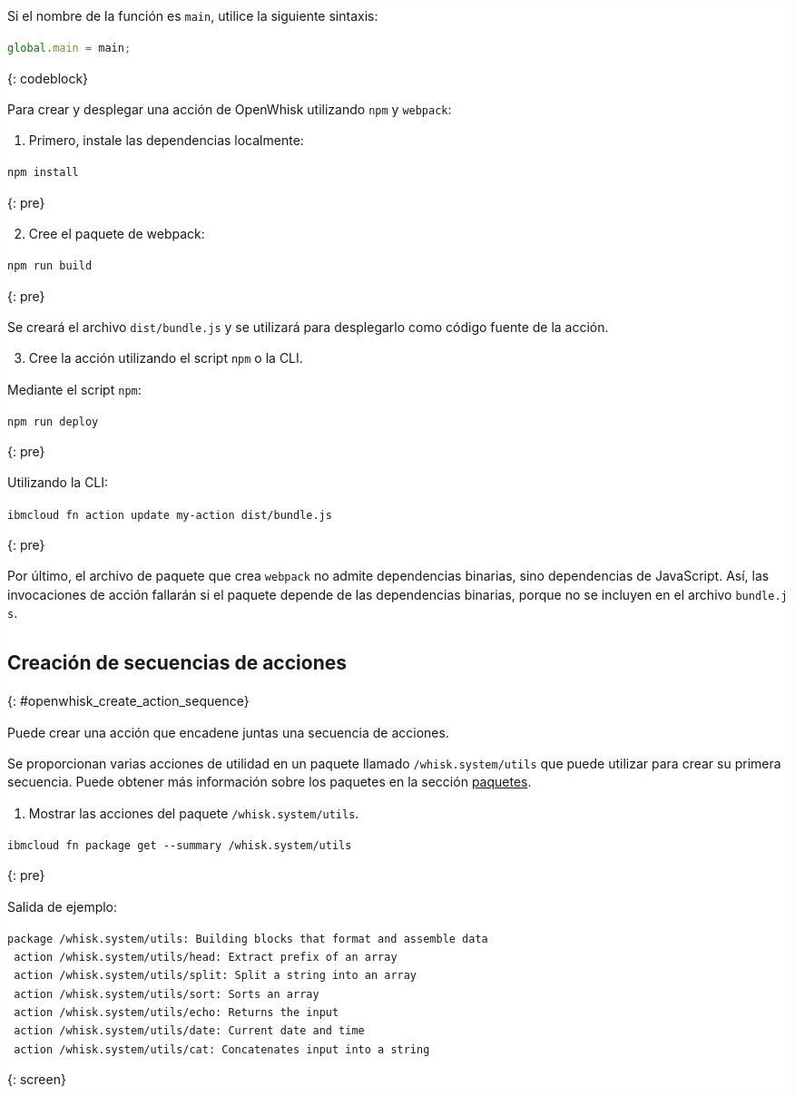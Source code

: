 Si el nombre de la función es `main`, utilice la siguiente sintaxis:
```javascript
global.main = main;
```
{: codeblock}

Para crear y desplegar una acción de OpenWhisk utilizando `npm` y `webpack`:

1. Primero, instale las dependencias localmente:
  ```
  npm install
  ```
  {: pre}

2. Cree el paquete de webpack:
  ```
  npm run build
  ```
  {: pre}

  Se creará el archivo `dist/bundle.js` y se utilizará para desplegarlo como código fuente de la acción.

3. Cree la acción utilizando el script `npm` o la CLI.

  Mediante el script `npm`:
  ```
  npm run deploy
  ```
  {: pre}

  Utilizando la CLI:
  ```
  ibmcloud fn action update my-action dist/bundle.js
  ```
  {: pre}

Por último, el archivo de paquete que crea `webpack` no admite dependencias binarias, sino dependencias de JavaScript. Así, las invocaciones de acción fallarán si el paquete depende de las dependencias binarias, porque no se incluyen en el archivo `bundle.js`.

## Creación de secuencias de acciones
{: #openwhisk_create_action_sequence}

Puede crear una acción que encadene juntas una secuencia de acciones.

Se proporcionan varias acciones de utilidad en un paquete llamado `/whisk.system/utils` que puede utilizar para crear su primera secuencia. Puede obtener más información sobre los paquetes en la sección [paquetes](./openwhisk_packages.html).

1. Mostrar las acciones del paquete `/whisk.system/utils`.
  ```
  ibmcloud fn package get --summary /whisk.system/utils
  ```
  {: pre}

  Salida de ejemplo:
  ```
  package /whisk.system/utils: Building blocks that format and assemble data
   action /whisk.system/utils/head: Extract prefix of an array
   action /whisk.system/utils/split: Split a string into an array
   action /whisk.system/utils/sort: Sorts an array
   action /whisk.system/utils/echo: Returns the input
   action /whisk.system/utils/date: Current date and time
   action /whisk.system/utils/cat: Concatenates input into a string
  ```
  {: screen}
